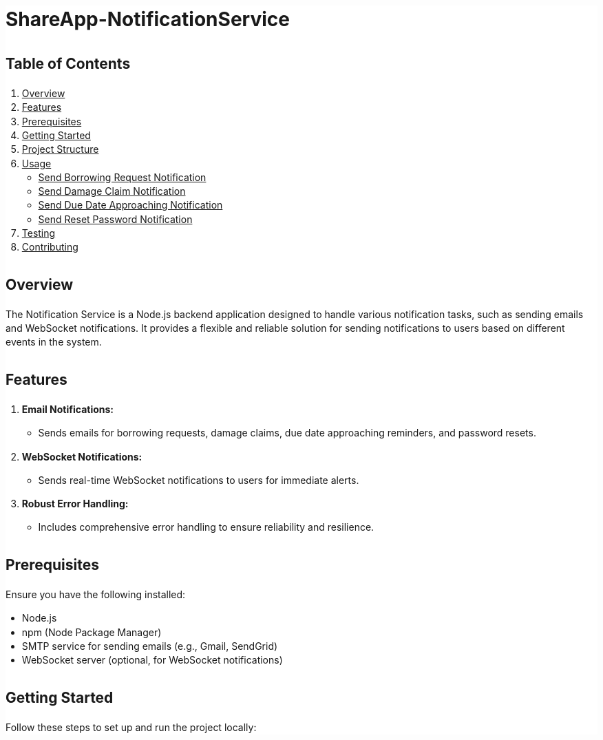 # ShareApp-NotificationService

## Table of Contents

1. [Overview](#overview)
2. [Features](#features)
3. [Prerequisites](#prerequisites)
4. [Getting Started](#getting-started)
5. [Project Structure](#project-structure)
6. [Usage](#usage)
    - [Send Borrowing Request Notification](#send-borrowing-request-notification)
    - [Send Damage Claim Notification](#send-damage-claim-notification)
    - [Send Due Date Approaching Notification](#send-due-date-approaching-notification)
    - [Send Reset Password Notification](#send-reset-password-notification)
7. [Testing](#testing)
8. [Contributing](#contributing)


## Overview

The Notification Service is a Node.js backend application designed to handle various notification tasks, such as sending emails and WebSocket notifications. It provides a flexible and reliable solution for sending notifications to users based on different events in the system.


## Features

1. **Email Notifications:**
   - Sends emails for borrowing requests, damage claims, due date approaching reminders, and password resets.
   
2. **WebSocket Notifications:**
   - Sends real-time WebSocket notifications to users for immediate alerts.

3. **Robust Error Handling:**
   - Includes comprehensive error handling to ensure reliability and resilience.


## Prerequisites

Ensure you have the following installed:

- Node.js
- npm (Node Package Manager)
- SMTP service for sending emails (e.g., Gmail, SendGrid)
- WebSocket server (optional, for WebSocket notifications)


## Getting Started

Follow these steps to set up and run the project locally:

